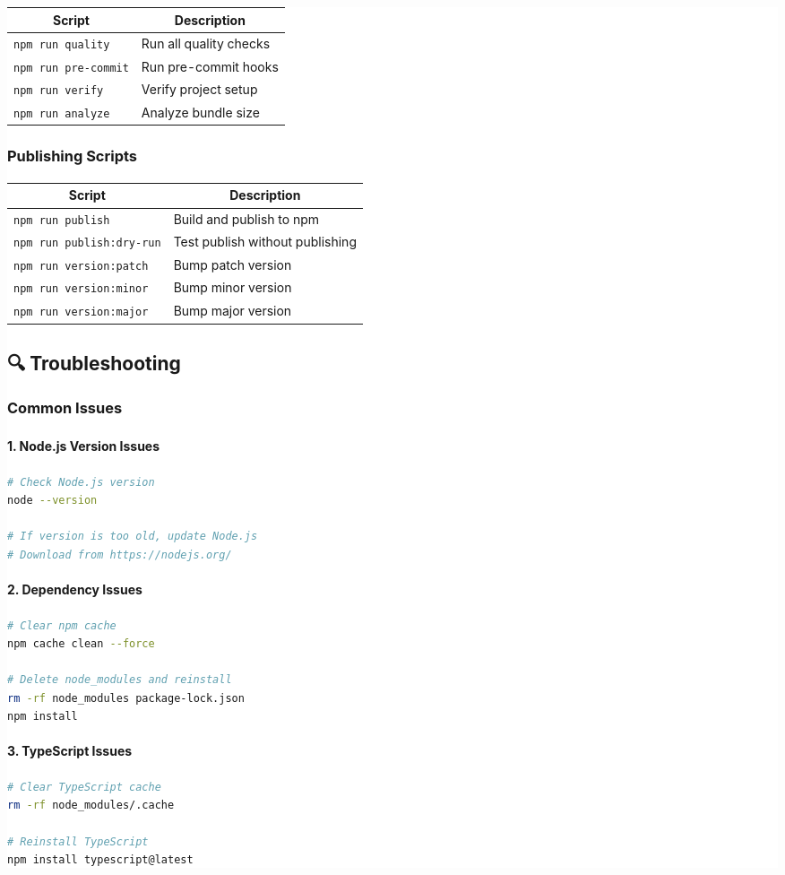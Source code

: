 | Script | Description |
|--------|-------------|
| `npm run quality` | Run all quality checks |
| `npm run pre-commit` | Run pre-commit hooks |
| `npm run verify` | Verify project setup |
| `npm run analyze` | Analyze bundle size |

### Publishing Scripts

| Script | Description |
|--------|-------------|
| `npm run publish` | Build and publish to npm |
| `npm run publish:dry-run` | Test publish without publishing |
| `npm run version:patch` | Bump patch version |
| `npm run version:minor` | Bump minor version |
| `npm run version:major` | Bump major version |

## 🔍 Troubleshooting

### Common Issues

#### 1. Node.js Version Issues

```bash
# Check Node.js version
node --version

# If version is too old, update Node.js
# Download from https://nodejs.org/
```

#### 2. Dependency Issues

```bash
# Clear npm cache
npm cache clean --force

# Delete node_modules and reinstall
rm -rf node_modules package-lock.json
npm install
```

#### 3. TypeScript Issues

```bash
# Clear TypeScript cache
rm -rf node_modules/.cache

# Reinstall TypeScript
npm install typescript@latest
```
